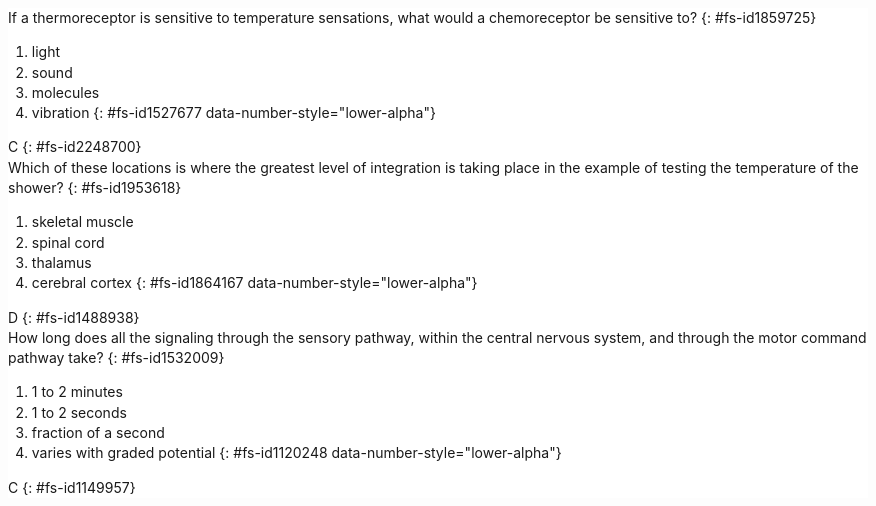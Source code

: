 <div data-type="exercise" id="fs-id1830454">
<div data-type="problem" id="fs-id1977636" markdown="1">
If a thermoreceptor is sensitive to temperature sensations, what would a
chemoreceptor be sensitive to?
{: #fs-id1859725}

1.  light
2.  sound
3.  molecules
4.  vibration
{: #fs-id1527677 data-number-style="lower-alpha"}

</div>
<div data-type="solution" id="fs-id1559610" data-label="" markdown="1">
C
{: #fs-id2248700}

</div>
</div>
<div data-type="exercise" id="fs-id1862585">
<div data-type="problem" id="fs-id1321389" markdown="1">
Which of these locations is where the greatest level of integration is
taking place in the example of testing the temperature of the shower?
{: #fs-id1953618}

1.  skeletal muscle
2.  spinal cord
3.  thalamus
4.  cerebral cortex
{: #fs-id1864167 data-number-style="lower-alpha"}

</div>
<div data-type="solution" id="fs-id1942662" data-label="" markdown="1">
D
{: #fs-id1488938}

</div>
</div>
<div data-type="exercise" id="fs-id1533571">
<div data-type="problem" id="fs-id1111823" markdown="1">
How long does all the signaling through the sensory pathway, within the
central nervous system, and through the motor command pathway take?
{: #fs-id1532009}

1.  1 to 2 minutes
2.  1 to 2 seconds
3.  fraction of a second
4.  varies with graded potential
{: #fs-id1120248 data-number-style="lower-alpha"}

</div>
<div data-type="solution" id="fs-id1530628" data-label="" markdown="1">
C
{: #fs-id1149957}
